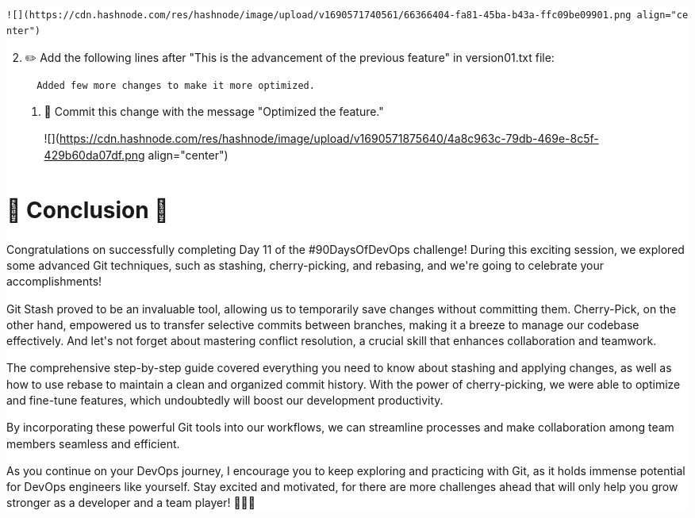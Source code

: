     ![](https://cdn.hashnode.com/res/hashnode/image/upload/v1690571740561/66366404-fa81-45ba-b43a-ffc09be09901.png align="center")
    
2. ✏️ Add the following lines after "This is the advancement of the previous feature" in version01.txt file:
    
    ```basic
      Added few more changes to make it more optimized.
    ```
    
    1. 📝 Commit this change with the message "Optimized the feature."
        
        ![](https://cdn.hashnode.com/res/hashnode/image/upload/v1690571875640/4a8c963c-79db-469e-8c5f-429b60da07df.png align="center")
        

# 🎉 Conclusion 🎉

Congratulations on successfully completing Day 11 of the #90DaysOfDevOps challenge! During this exciting session, we explored some advanced Git techniques, such as stashing, cherry-picking, and rebasing, and we're going to celebrate your accomplishments!

Git Stash proved to be an invaluable tool, allowing us to temporarily save changes without committing them. Cherry-Pick, on the other hand, empowered us to transfer selective commits between branches, making it a breeze to manage our codebase effectively. And let's not forget about mastering conflict resolution, a crucial skill that enhances collaboration and teamwork.

The comprehensive step-by-step guide covered everything you need to know about stashing and applying changes, as well as how to use rebase to maintain a clean and organized commit history. With the power of cherry-picking, we were able to optimize and fine-tune features, which undoubtedly will boost our development productivity.

By incorporating these powerful Git tools into our workflows, we can streamline processes and make collaboration among team members seamless and efficient.

As you continue on your DevOps journey, I encourage you to keep exploring and practicing with Git, as it holds immense potential for DevOps engineers like yourself. Stay excited and motivated, for there are more challenges ahead that will only help you grow stronger as a developer and a team player! 💪😊🚀